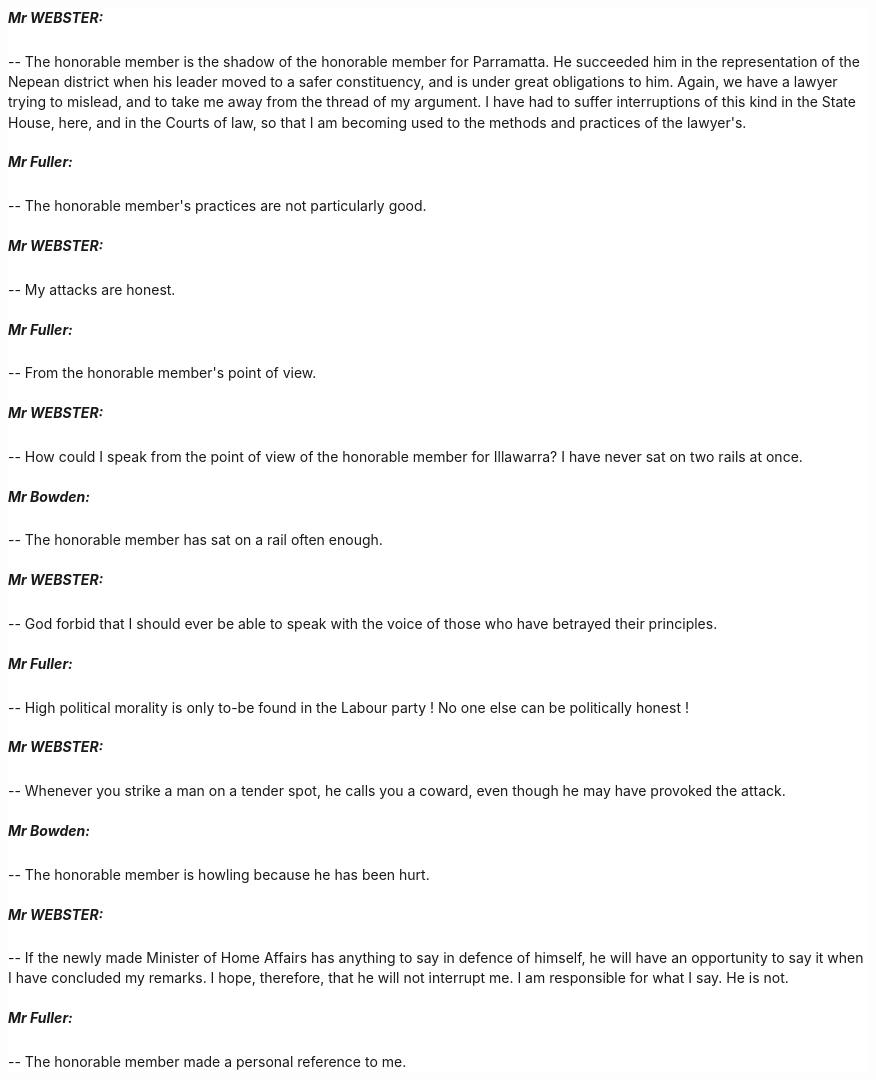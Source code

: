 ##### Mr WEBSTER:

-- The honorable member is the shadow of the honorable member for Parramatta. He succeeded him in the representation of the Nepean district when his leader moved to a safer constituency, and is under great obligations to him. Again, we have a lawyer trying to mislead, and to take me away from the thread of my argument. I have had to suffer interruptions of this kind in the State House, here, and in the Courts of law, so that I am becoming used to the methods and practices of the lawyer's. 

##### Mr Fuller:

--  The honorable member's practices are not particularly good. 

##### Mr WEBSTER:

-- My attacks are honest. 

##### Mr Fuller:

--  From the honorable member's point of view. 

##### Mr WEBSTER:

-- How could I speak from the point of view of the honorable member for Illawarra? I have never sat on two rails at once. 

##### Mr Bowden:

--  The honorable member has sat on a rail often enough. 

##### Mr WEBSTER:

-- God forbid that I should ever be able to speak with the voice of those who have betrayed their principles. 

##### Mr Fuller:

--  High political morality is only to-be found in the Labour party ! No one else can be politically honest ! 

##### Mr WEBSTER:

-- Whenever you strike a man on a tender spot, he calls you a coward, even though he may have provoked the attack. 

##### Mr Bowden:

--  The honorable member is howling because he has been hurt. 

##### Mr WEBSTER:

-- If the newly made Minister of Home Affairs has anything to say in defence of himself, he will have an opportunity to say it when I have concluded my remarks. I hope, therefore, that he will not interrupt me. I am responsible for what I say. He is not. 

##### Mr Fuller:

--  The honorable member made a personal reference to me. 

